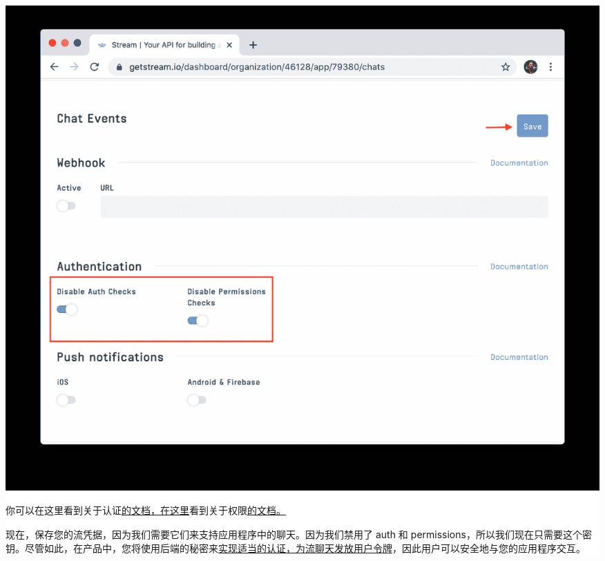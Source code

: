![](img/9dd55d2fbdcf335b2b65fd5044573a65.png)

你可以在这里看到关于认证[的文档，在这里](https://getstream.io/chat/docs/tokens_and_authentication/?language=swift)看到关于权限[的文档。](https://getstream.io/chat/docs/chat_permission_policies/?language=swift)

现在，保存您的流凭据，因为我们需要它们来支持应用程序中的聊天。因为我们禁用了 auth 和 permissions，所以我们现在只需要这个密钥。尽管如此，在产品中，您将使用后端的秘密来[实现适当的认证，为流聊天发放用户令牌](https://getstream.io/docs/auth_and_permissions/)，因此用户可以安全地与您的应用程序交互。
